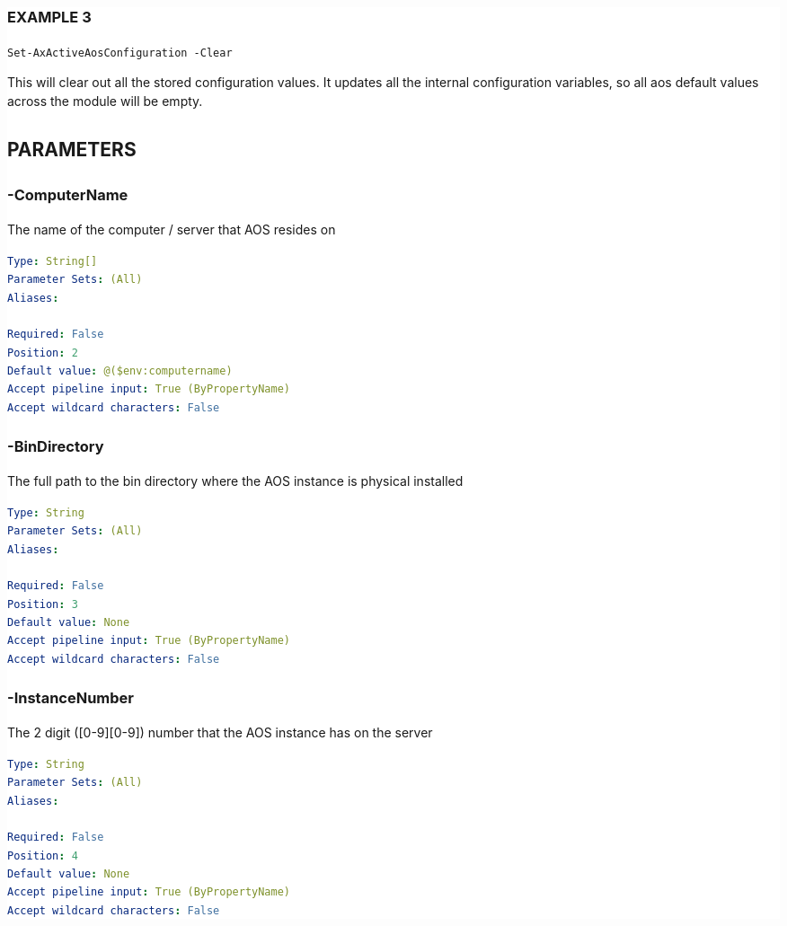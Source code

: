 ### EXAMPLE 3
```
Set-AxActiveAosConfiguration -Clear
```

This will clear out all the stored configuration values.
It updates all the internal configuration variables, so all aos default values across the module will be empty.

## PARAMETERS

### -ComputerName
The name of the computer / server that AOS resides on

```yaml
Type: String[]
Parameter Sets: (All)
Aliases:

Required: False
Position: 2
Default value: @($env:computername)
Accept pipeline input: True (ByPropertyName)
Accept wildcard characters: False
```

### -BinDirectory
The full path to the bin directory where the AOS instance is physical installed

```yaml
Type: String
Parameter Sets: (All)
Aliases:

Required: False
Position: 3
Default value: None
Accept pipeline input: True (ByPropertyName)
Accept wildcard characters: False
```

### -InstanceNumber
The 2 digit (\[0-9\]\[0-9\]) number that the AOS instance has on the server

```yaml
Type: String
Parameter Sets: (All)
Aliases:

Required: False
Position: 4
Default value: None
Accept pipeline input: True (ByPropertyName)
Accept wildcard characters: False
```
